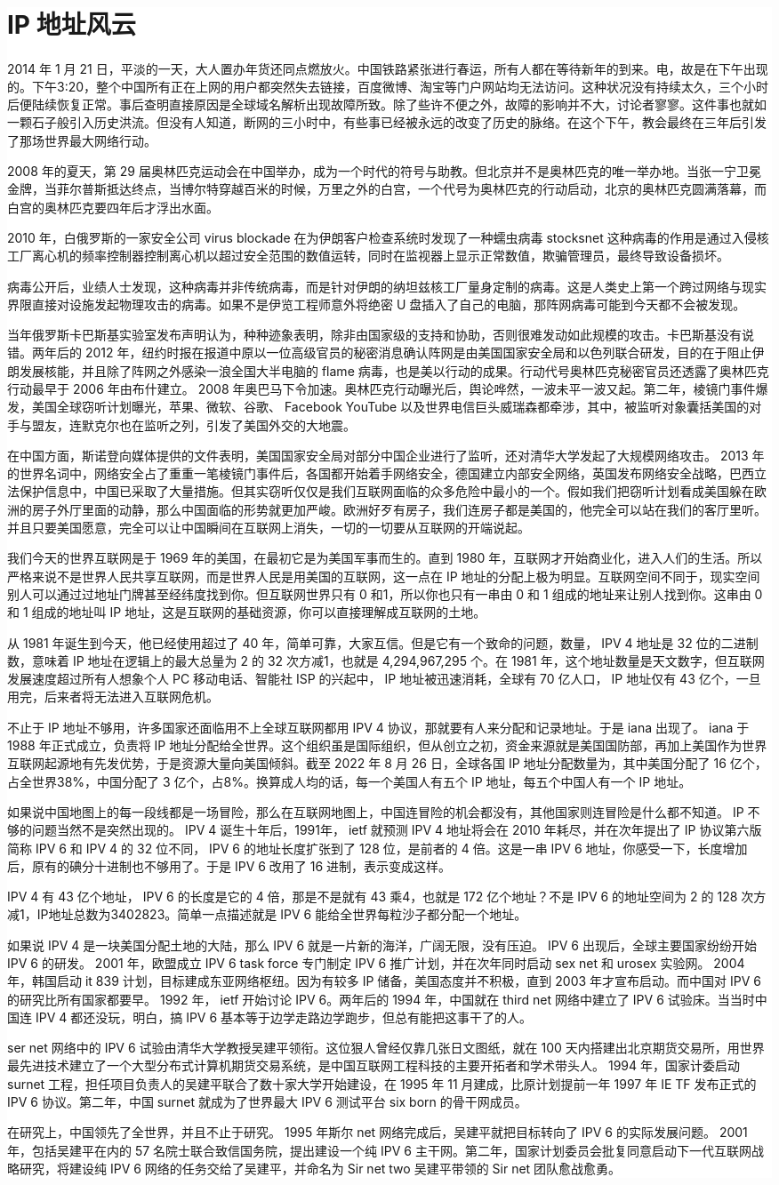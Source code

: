 
# IP 地址风云

2014 年 1 月 21 日，平淡的一天，大人置办年货还同点燃放火。中国铁路紧张进行春运，所有人都在等待新年的到来。电，故是在下午出现的。下午3:20，整个中国所有正在上网的用户都突然失去链接，百度微博、淘宝等门户网站均无法访问。这种状况没有持续太久，三个小时后便陆续恢复正常。事后查明直接原因是全球域名解析出现故障所致。除了些许不便之外，故障的影响并不大，讨论者寥寥。这件事也就如一颗石子般引入历史洪流。但没有人知道，断网的三小时中，有些事已经被永远的改变了历史的脉络。在这个下午，教会最终在三年后引发了那场世界最大网络行动。

2008 年的夏天，第 29 届奥林匹克运动会在中国举办，成为一个时代的符号与助教。但北京并不是奥林匹克的唯一举办地。当张一宁卫冕金牌，当菲尔普斯抵达终点，当博尔特穿越百米的时候，万里之外的白宫，一个代号为奥林匹克的行动启动，北京的奥林匹克圆满落幕，而白宫的奥林匹克要四年后才浮出水面。

2010 年，白俄罗斯的一家安全公司 virus blockade 在为伊朗客户检查系统时发现了一种蠕虫病毒 stocksnet 这种病毒的作用是通过入侵核工厂离心机的频率控制器控制离心机以超过安全范围的数值运转，同时在监视器上显示正常数值，欺骗管理员，最终导致设备损坏。

病毒公开后，业绩人士发现，这种病毒并非传统病毒，而是针对伊朗的纳坦兹核工厂量身定制的病毒。这是人类史上第一个跨过网络与现实界限直接对设施发起物理攻击的病毒。如果不是伊览工程师意外将绝密 U 盘插入了自己的电脑，那阵网病毒可能到今天都不会被发现。

当年俄罗斯卡巴斯基实验室发布声明认为，种种迹象表明，除非由国家级的支持和协助，否则很难发动如此规模的攻击。卡巴斯基没有说错。两年后的 2012 年，纽约时报在报道中原以一位高级官员的秘密消息确认阵网是由美国国家安全局和以色列联合研发，目的在于阻止伊朗发展核能，并且除了阵网之外感染一浪全国大半电脑的 flame 病毒，也是美以行动的成果。行动代号奥林匹克秘密官员还透露了奥林匹克行动最早于 2006 年由布什建立。 2008 年奥巴马下令加速。奥林匹克行动曝光后，舆论哗然，一波未平一波又起。第二年，棱镜门事件爆发，美国全球窃听计划曝光，苹果、微软、谷歌、 Facebook YouTube 以及世界电信巨头威瑞森都牵涉，其中，被监听对象囊括美国的对手与盟友，连默克尔也在监听之列，引发了美国外交的大地震。

在中国方面，斯诺登向媒体提供的文件表明，美国国家安全局对部分中国企业进行了监听，还对清华大学发起了大规模网络攻击。 2013 年的世界名词中，网络安全占了重重一笔棱镜门事件后，各国都开始着手网络安全，德国建立内部安全网络，英国发布网络安全战略，巴西立法保护信息中，中国已采取了大量措施。但其实窃听仅仅是我们互联网面临的众多危险中最小的一个。假如我们把窃听计划看成美国躲在欧洲的房子外厅里面的动静，那么中国面临的形势就更加严峻。欧洲好歹有房子，我们连房子都是美国的，他完全可以站在我们的客厅里听。并且只要美国愿意，完全可以让中国瞬间在互联网上消失，一切的一切要从互联网的开端说起。

我们今天的世界互联网是于 1969 年的美国，在最初它是为美国军事而生的。直到 1980 年，互联网才开始商业化，进入人们的生活。所以严格来说不是世界人民共享互联网，而是世界人民是用美国的互联网，这一点在 IP 地址的分配上极为明显。互联网空间不同于，现实空间别人可以通过过地址门牌甚至经纬度找到你。但互联网世界只有 0 和1，所以你也只有一串由 0 和 1 组成的地址来让别人找到你。这串由 0 和 1 组成的地址叫 IP 地址，这是互联网的基础资源，你可以直接理解成互联网的土地。

从 1981 年诞生到今天，他已经使用超过了 40 年，简单可靠，大家互信。但是它有一个致命的问题，数量， IPV 4 地址是 32 位的二进制数，意味着 IP 地址在逻辑上的最大总量为 2 的 32 次方减1，也就是 4,294,967,295 个。在 1981 年，这个地址数量是天文数字，但互联网发展速度超过所有人想象个人 PC 移动电话、智能社 ISP 的兴起中， IP 地址被迅速消耗，全球有 70 亿人口， IP 地址仅有 43 亿个，一旦用完，后来者将无法进入互联网危机。

不止于 IP 地址不够用，许多国家还面临用不上全球互联网都用 IPV 4 协议，那就要有人来分配和记录地址。于是 iana 出现了。 iana 于 1988 年正式成立，负责将 IP 地址分配给全世界。这个组织虽是国际组织，但从创立之初，资金来源就是美国国防部，再加上美国作为世界互联网起源地有先发优势，于是资源大量向美国倾斜。截至 2022 年 8 月 26 日，全球各国 IP 地址分配数量为，其中美国分配了 16 亿个，占全世界38%，中国分配了 3 亿个，占8%。换算成人均的话，每一个美国人有五个 IP 地址，每五个中国人有一个 IP 地址。

如果说中国地图上的每一段线都是一场冒险，那么在互联网地图上，中国连冒险的机会都没有，其他国家则连冒险是什么都不知道。 IP 不够的问题当然不是突然出现的。 IPV 4 诞生十年后，1991年， ietf 就预测 IPV 4 地址将会在 2010 年耗尽，并在次年提出了 IP 协议第六版简称 IPV 6 和 IPV 4 的 32 位不同， IPV 6 的地址长度扩张到了 128 位，是前者的 4 倍。这是一串 IPV 6 地址，你感受一下，长度增加后，原有的碘分十进制也不够用了。于是 IPV 6 改用了 16 进制，表示变成这样。

IPV 4 有 43 亿个地址， IPV 6 的长度是它的 4 倍，那是不是就有 43 乘4，也就是 172 亿个地址？不是 IPV 6 的地址空间为 2 的 128 次方减1，IP地址总数为3402823。简单一点描述就是 IPV 6 能给全世界每粒沙子都分配一个地址。

如果说 IPV 4 是一块美国分配土地的大陆，那么 IPV 6 就是一片新的海洋，广阔无限，没有压迫。 IPV 6 出现后，全球主要国家纷纷开始 IPV 6 的研发。 2001 年，欧盟成立 IPV 6 task force 专门制定 IPV 6 推广计划，并在次年同时启动 sex net 和 urosex 实验网。 2004 年，韩国启动 it 839 计划，目标建成东亚网络枢纽。因为有较多 IP 储备，美国态度并不积极，直到 2003 年才宣布启动。而中国对 IPV 6 的研究比所有国家都要早。 1992 年， ietf 开始讨论 IPV 6。两年后的 1994 年，中国就在 third net 网络中建立了 IPV 6 试验床。当当时中国连 IPV 4 都还没玩，明白，搞 IPV 6 基本等于边学走路边学跑步，但总有能把这事干了的人。

ser net 网络中的 IPV 6 试验由清华大学教授吴建平领衔。这位狠人曾经仅靠几张日文图纸，就在 100 天内搭建出北京期货交易所，用世界最先进技术建立了一个大型分布式计算机期货交易系统，是中国互联网工程科技的主要开拓者和学术带头人。 1994 年，国家计委启动 surnet 工程，担任项目负责人的吴建平联合了数十家大学开始建设，在 1995 年 11 月建成，比原计划提前一年 1997 年 IE TF 发布正式的 IPV 6 协议。第二年，中国 surnet 就成为了世界最大 IPV 6 测试平台 six born 的骨干网成员。

在研究上，中国领先了全世界，并且不止于研究。 1995 年斯尔 net 网络完成后，吴建平就把目标转向了 IPV 6 的实际发展问题。 2001 年，包括吴建平在内的 57 名院士联合致信国务院，提出建设一个纯 IPV 6 主干网。第二年，国家计划委员会批复同意启动下一代互联网战略研究，将建设纯 IPV 6 网络的任务交给了吴建平，并命名为 Sir net two 吴建平带领的 Sir net 团队愈战愈勇。
